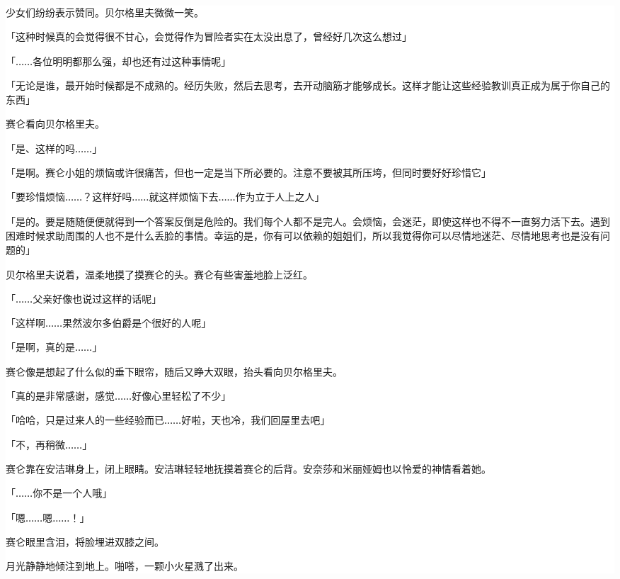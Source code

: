 少女们纷纷表示赞同。贝尔格里夫微微一笑。

「这种时候真的会觉得很不甘心，会觉得作为冒险者实在太没出息了，曾经好几次这么想过」

「……各位明明都那么强，却也还有过这种事情呢」

「无论是谁，最开始时候都是不成熟的。经历失败，然后去思考，去开动脑筋才能够成长。这样才能让这些经验教训真正成为属于你自己的东西」

赛仑看向贝尔格里夫。

「是、这样的吗……」

「是啊。赛仑小姐的烦恼或许很痛苦，但也一定是当下所必要的。注意不要被其所压垮，但同时要好好珍惜它」

「要珍惜烦恼……？这样好吗……就这样烦恼下去……作为立于人上之人」

「是的。要是随随便便就得到一个答案反倒是危险的。我们每个人都不是完人。会烦恼，会迷茫，即使这样也不得不一直努力活下去。遇到困难时候求助周围的人也不是什么丢脸的事情。幸运的是，你有可以依赖的姐姐们，所以我觉得你可以尽情地迷茫、尽情地思考也是没有问题的」

贝尔格里夫说着，温柔地摸了摸赛仑的头。赛仑有些害羞地脸上泛红。

「……父亲好像也说过这样的话呢」

「这样啊……果然波尔多伯爵是个很好的人呢」

「是啊，真的是……」

赛仑像是想起了什么似的垂下眼帘，随后又睁大双眼，抬头看向贝尔格里夫。

「真的是非常感谢，感觉……好像心里轻松了不少」

「哈哈，只是过来人的一些经验而已……好啦，天也冷，我们回屋里去吧」

「不，再稍微……」

赛仑靠在安洁琳身上，闭上眼睛。安洁琳轻轻地抚摸着赛仑的后背。安奈莎和米丽娅姆也以怜爱的神情看着她。

「……你不是一个人哦」

「嗯……嗯……！」

赛仑眼里含泪，将脸埋进双膝之间。

月光静静地倾注到地上。啪嗒，一颗小火星溅了出来。

